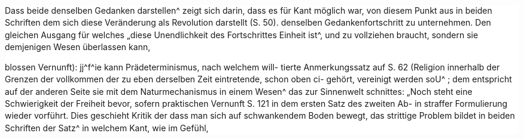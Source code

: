 Dass beide denselben Gedanken darstellen^ zeigt sich darin, dass 
es für Kant möglich war, von diesem Punkt aus in beiden Schriften 
dem sich diese Veränderung als Revolution darstellt (S. 50). 
denselben Gedankenfortschritt zu unternehmen. Den gleichen Ausgang 
für welches „diese Unendlichkeit des Fortschrittes Einheit ist^, und 
zu vollziehen braucht, sondern sie demjenigen Wesen überlassen kann, 


blossen Vernunft): jj^f^ie kann Prädeterminismus, nach welchem will- 
tierte Anmerkungssatz auf S. 62 (Religion innerhalb der Grenzen der 
vollkommen der zu eben derselben Zeit eintretende, schon oben ci- 
gehört, vereinigt werden soU^ ; dem entspricht auf der anderen Seite 
sie mit dem Naturmechanismus in einem Wesen^ das zur Sinnenwelt 
schnittes: „Noch steht eine Schwierigkeit der Freiheit bevor, sofern 
praktischen Vernunft S. 121 in dem ersten Satz des zweiten Ab- 
in straffer Formulierung wieder vorführt. Dies geschieht Kritik der 
dass man sich auf schwankendem Boden bewegt, das strittige Problem 
bildet in beiden Schriften der Satz^ in welchem Kant, wie im Gefühl, 
